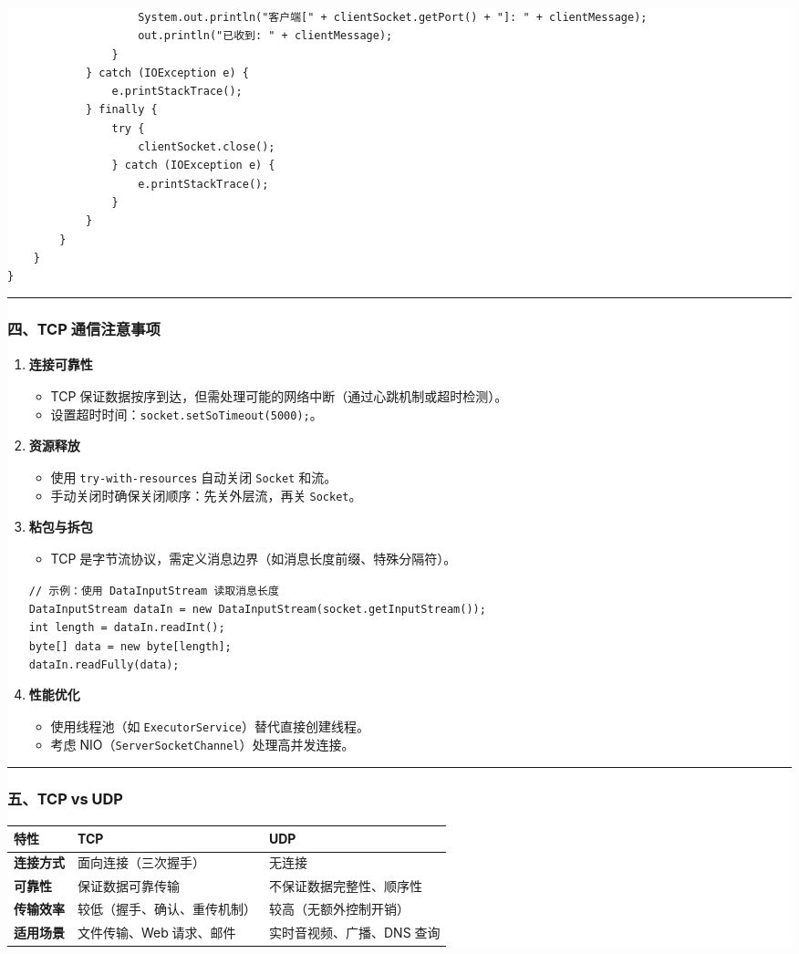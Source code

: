 ```
                    System.out.println("客户端[" + clientSocket.getPort() + "]: " + clientMessage);
                    out.println("已收到: " + clientMessage);
                }
            } catch (IOException e) {
                e.printStackTrace();
            } finally {
                try {
                    clientSocket.close();
                } catch (IOException e) {
                    e.printStackTrace();
                }
            }
        }
    }
}
```

------

### **四、TCP 通信注意事项**

1. **连接可靠性**

   - TCP 保证数据按序到达，但需处理可能的网络中断（通过心跳机制或超时检测）。
   - 设置超时时间：`socket.setSoTimeout(5000);`。

2. **资源释放**

   - 使用 `try-with-resources` 自动关闭 `Socket` 和流。
   - 手动关闭时确保关闭顺序：先关外层流，再关 `Socket`。

3. **粘包与拆包**

   - TCP 是字节流协议，需定义消息边界（如消息长度前缀、特殊分隔符）。

   ```
   // 示例：使用 DataInputStream 读取消息长度
   DataInputStream dataIn = new DataInputStream(socket.getInputStream());
   int length = dataIn.readInt();
   byte[] data = new byte[length];
   dataIn.readFully(data);
   ```

4. **性能优化**

   - 使用线程池（如 `ExecutorService`）替代直接创建线程。
   - 考虑 NIO（`ServerSocketChannel`）处理高并发连接。

------

### **五、TCP vs UDP**

| **特性**     | **TCP**                      | **UDP**                    |
| :----------- | :--------------------------- | :------------------------- |
| **连接方式** | 面向连接（三次握手）         | 无连接                     |
| **可靠性**   | 保证数据可靠传输             | 不保证数据完整性、顺序性   |
| **传输效率** | 较低（握手、确认、重传机制） | 较高（无额外控制开销）     |
| **适用场景** | 文件传输、Web 请求、邮件     | 实时音视频、广播、DNS 查询 |
